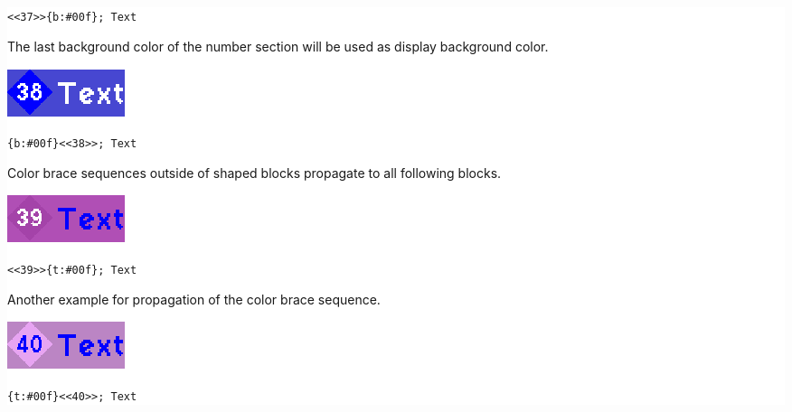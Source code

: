 `<<37>>{b:#00f}; Text`

</td><td>

The last background color of the number section will be used as display background color.

</td></tr>
<tr><td><img src="screenshots/display_text_+7Bb+3A+2300f+7D+3C+3C38+3E+3E+3B+20Text.png" width="256"/></td><td>

`{b:#00f}<<38>>; Text`

</td><td>

Color brace sequences outside of shaped blocks propagate to all following blocks.

</td></tr>
<tr><td><img src="screenshots/display_text_+3C+3C39+3E+3E+7Bt+3A+2300f+7D+3B+20Text.png" width="256"/></td><td>

`<<39>>{t:#00f}; Text`

</td><td>

Another example for propagation of the color brace sequence.

</td></tr>
<tr><td><img src="screenshots/display_text_+7Bt+3A+2300f+7D+3C+3C40+3E+3E+3B+20Text.png" width="256"/></td><td>

`{t:#00f}<<40>>; Text`
